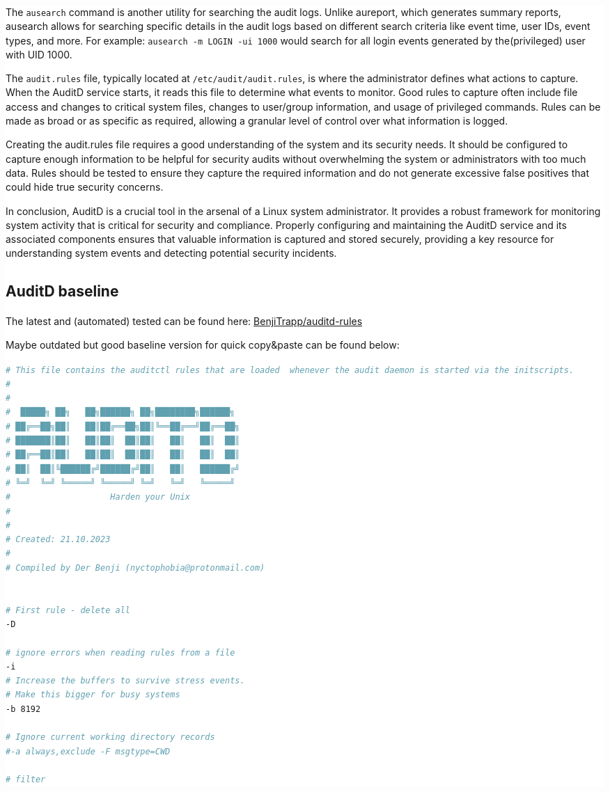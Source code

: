 The `ausearch` command is another utility for searching the audit logs. Unlike aureport, which generates summary reports, ausearch allows for searching specific details in the audit logs based on different search criteria like event time, user IDs, event types, and more. For example: `ausearch -m LOGIN -ui 1000` would search for all login events generated by the(privileged) user with UID 1000.

The `audit.rules` file, typically located at `/etc/audit/audit.rules`, is where the administrator defines what actions to capture. When the AuditD service starts, it reads this file to determine what events to monitor. Good rules to capture often include file access and changes to critical system files, changes to user/group information, and usage of privileged commands. Rules can be made as broad or as specific as required, allowing a granular level of control over what information is logged.

Creating the audit.rules file requires a good understanding of the system and its security needs. It should be configured to capture enough information to be helpful for security audits without overwhelming the system or administrators with too much data. Rules should be tested to ensure they capture the required information and do not generate excessive false positives that could hide true security concerns.

In conclusion, AuditD is a crucial tool in the arsenal of a Linux system administrator. It provides a robust framework for monitoring system activity that is critical for security and compliance. Properly configuring and maintaining the AuditD service and its associated components ensures that valuable information is captured and stored securely, providing a key resource for understanding system events and detecting potential security incidents.


## AuditD baseline

The latest and (automated) tested can be found here: [BenjiTrapp/auditd-rules](https://github.com/BenjiTrapp/auditd-rules)

Maybe outdated but good baseline version for quick copy&paste can be found below:


```bash
# This file contains the auditctl rules that are loaded  whenever the audit daemon is started via the initscripts.
#
# 
#  █████╗ ██╗   ██╗██████╗ ██╗████████╗██████╗ 
# ██╔══██╗██║   ██║██╔══██╗██║╚══██╔══╝██╔══██╗
# ███████║██║   ██║██║  ██║██║   ██║   ██║  ██║
# ██╔══██║██║   ██║██║  ██║██║   ██║   ██║  ██║
# ██║  ██║╚██████╔╝██████╔╝██║   ██║   ██████╔╝
# ╚═╝  ╚═╝ ╚═════╝ ╚═════╝ ╚═╝   ╚═╝   ╚═════╝ 
#                    Harden your Unix                           
# 
#
# Created: 21.10.2023
#
# Compiled by Der Benji (nyctophobia@protonmail.com)


# First rule - delete all
-D

# ignore errors when reading rules from a file
-i
# Increase the buffers to survive stress events.
# Make this bigger for busy systems
-b 8192

# Ignore current working directory records
#-a always,exclude -F msgtype=CWD

# filter
```